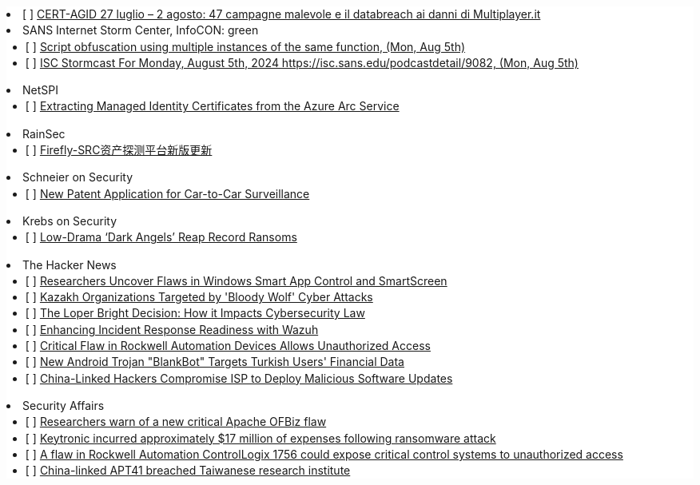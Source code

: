 <li>[ ] <a href="https://www.securityinfo.it/2024/08/05/cert-agid-27-luglio-2-agosto-47-campagne-malevole-e-il-databreach-ai-danni-di-multiplayer-it/?utm_source=rss&utm_medium=rss&utm_campaign=cert-agid-27-luglio-2-agosto-47-campagne-malevole-e-il-databreach-ai-danni-di-multiplayer-it">CERT-AGID 27 luglio – 2 agosto: 47 campagne malevole e il databreach ai danni di Multiplayer.it</a></li>
</ul></li>
<li>SANS Internet Storm Center, InfoCON: green
<ul>
<li>[ ] <a href="https://isc.sans.edu/diary/rss/31144">Script obfuscation using multiple instances of the same function, (Mon, Aug 5th)</a></li>
<li>[ ] <a href="https://isc.sans.edu/diary/rss/31142">ISC Stormcast For Monday, August 5th, 2024 https://isc.sans.edu/podcastdetail/9082, (Mon, Aug 5th)</a></li>
</ul></li>
<li>NetSPI
<ul>
<li>[ ] <a href="https://www.netspi.com/blog/technical-blog/cloud-pentesting/extracting-managed-identity-certificates-from-azure-arc-service/">Extracting Managed Identity Certificates from the Azure Arc Service</a></li>
</ul></li>
<li>RainSec
<ul>
<li>[ ] <a href="https://mp.weixin.qq.com/s?__biz=Mzg3NzczOTA3OQ==&mid=2247486061&idx=1&sn=c8b9c5b6b773ff1782be53a3d940e903&chksm=cf1f2745f868ae534c47999551a01d8dbe3670a62926014355c60b6b348997cda3533c1148c5&scene=58&subscene=0#rd">Firefly-SRC资产探测平台新版更新</a></li>
</ul></li>
<li>Schneier on Security
<ul>
<li>[ ] <a href="https://www.schneier.com/blog/archives/2024/08/new-patent-application-for-car-to-car-surveillance.html">New Patent Application for Car-to-Car Surveillance</a></li>
</ul></li>
<li>Krebs on Security
<ul>
<li>[ ] <a href="https://krebsonsecurity.com/2024/08/low-drama-dark-angels-reap-record-ransoms/">Low-Drama ‘Dark Angels’ Reap Record Ransoms</a></li>
</ul></li>
<li>The Hacker News
<ul>
<li>[ ] <a href="https://thehackernews.com/2024/08/researchers-uncover-flaws-in-windows.html">Researchers Uncover Flaws in Windows Smart App Control and SmartScreen</a></li>
<li>[ ] <a href="https://thehackernews.com/2024/08/kazakh-organizations-targeted-by-bloody.html">Kazakh Organizations Targeted by 'Bloody Wolf' Cyber Attacks</a></li>
<li>[ ] <a href="https://thehackernews.com/2024/08/the-loper-bright-decision-how-it.html">The Loper Bright Decision: How it Impacts Cybersecurity Law</a></li>
<li>[ ] <a href="https://thehackernews.com/2024/08/enhancing-incident-response-readiness.html">Enhancing Incident Response Readiness with Wazuh</a></li>
<li>[ ] <a href="https://thehackernews.com/2024/08/critical-flaw-in-rockwell-automation.html">Critical Flaw in Rockwell Automation Devices Allows Unauthorized Access</a></li>
<li>[ ] <a href="https://thehackernews.com/2024/08/new-android-trojan-blankbot-targets.html">New Android Trojan "BlankBot" Targets Turkish Users' Financial Data</a></li>
<li>[ ] <a href="https://thehackernews.com/2024/08/china-linked-hackers-compromise-isp-to.html">China-Linked Hackers Compromise ISP to Deploy Malicious Software Updates</a></li>
</ul></li>
<li>Security Affairs
<ul>
<li>[ ] <a href="https://securityaffairs.com/166612/hacking/critical-apache-ofbiz-flaw.html">Researchers warn of a new critical Apache OFBiz flaw</a></li>
<li>[ ] <a href="https://securityaffairs.com/166595/data-breach/keytronic-lost-revenue-exceeding-17m.html">Keytronic incurred approximately $17 million of expenses following ransomware attack</a></li>
<li>[ ] <a href="https://securityaffairs.com/166581/ics-scada/rockwell-automation-controllogix-1756-flaw.html">A flaw in Rockwell Automation ControlLogix 1756 could expose critical control systems to unauthorized access</a></li>
<li>[ ] <a href="https://securityaffairs.com/166562/breaking-news/apt41-breached-taiwanese-gov-research-institute.html">China-linked APT41 breached Taiwanese research institute</a></li>
</ul></li>